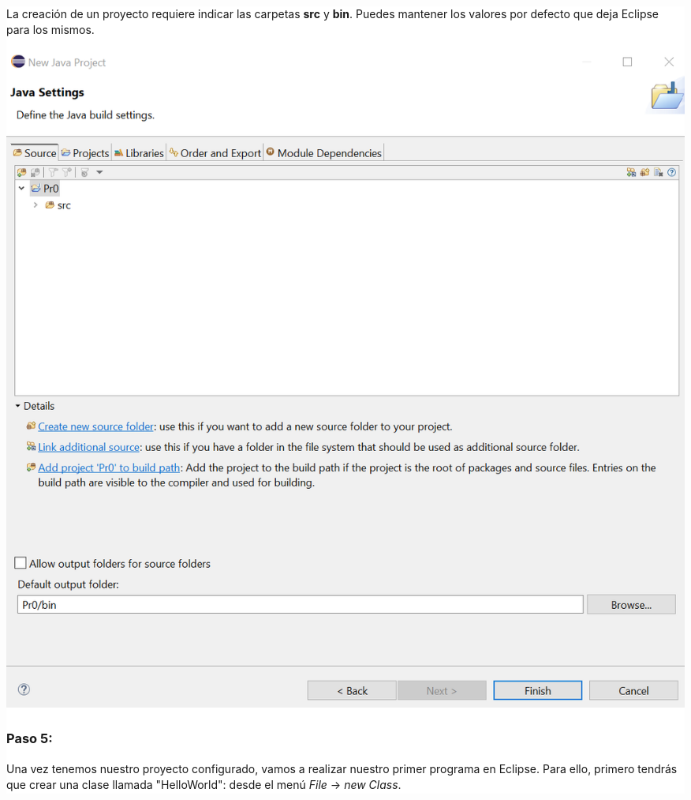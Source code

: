 La creación de un proyecto requiere indicar las carpetas **src** y  **bin**. Puedes mantener los valores por defecto que deja Eclipse para los mismos.

![image](img/23_24_im6.png)

### Paso 5:

Una vez tenemos nuestro proyecto configurado, vamos a realizar nuestro primer programa en Eclipse. Para ello, primero tendrás que crear una clase llamada "HelloWorld": desde el menú *File* -> *new Class*.
